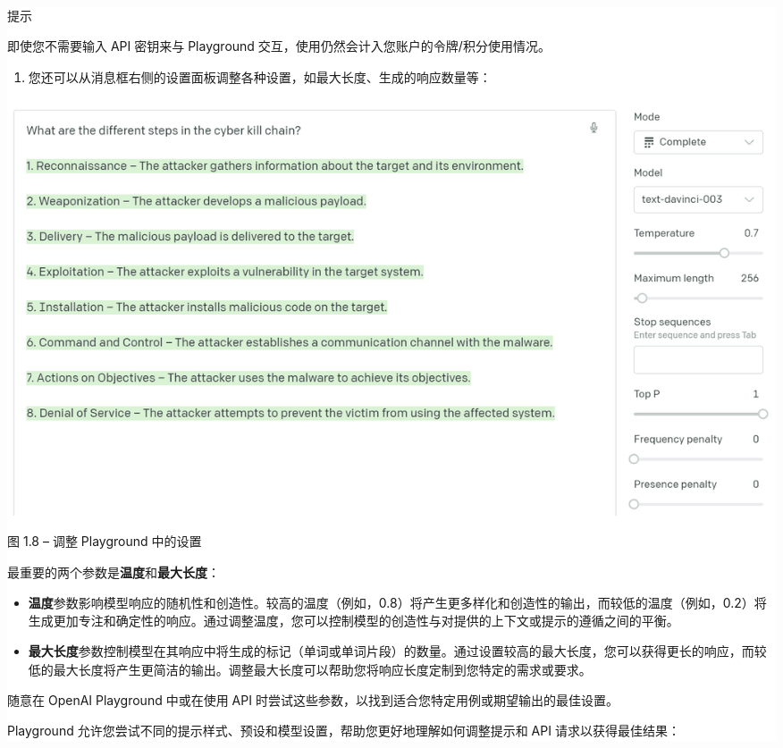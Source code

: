 提示

即使您不需要输入 API 密钥来与 Playground 交互，使用仍然会计入您账户的令牌/积分使用情况。

1.  您还可以从消息框右侧的设置面板调整各种设置，如最大长度、生成的响应数量等：

![图 1.8 – 调整 Playground 中的设置](img/Figure_1.08_B21091.jpg)

图 1.8 – 调整 Playground 中的设置

最重要的两个参数是**温度**和**最大长度**：

+   **温度**参数影响模型响应的随机性和创造性。较高的温度（例如，0.8）将产生更多样化和创造性的输出，而较低的温度（例如，0.2）将生成更加专注和确定性的响应。通过调整温度，您可以控制模型的创造性与对提供的上下文或提示的遵循之间的平衡。

+   **最大长度**参数控制模型在其响应中将生成的标记（单词或单词片段）的数量。通过设置较高的最大长度，您可以获得更长的响应，而较低的最大长度将产生更简洁的输出。调整最大长度可以帮助您将响应长度定制到您特定的需求或要求。

随意在 OpenAI Playground 中或在使用 API 时尝试这些参数，以找到适合您特定用例或期望输出的最佳设置。

Playground 允许您尝试不同的提示样式、预设和模型设置，帮助您更好地理解如何调整提示和 API 请求以获得最佳结果：
